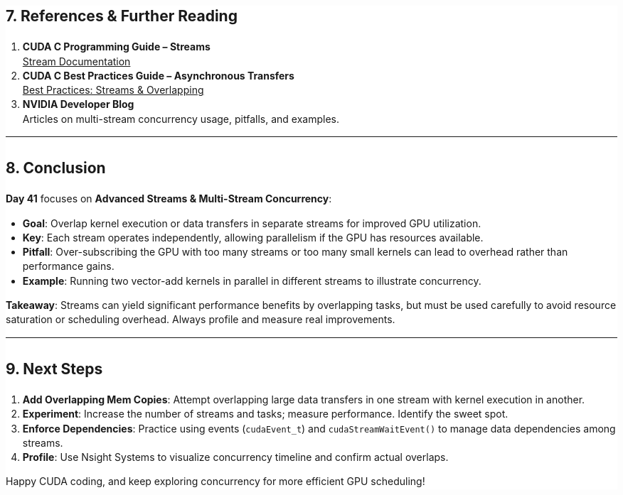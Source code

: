
## 7. References & Further Reading

1. **CUDA C Programming Guide – Streams**  
   [Stream Documentation](https://docs.nvidia.com/cuda/cuda-c-programming-guide/index.html#streams)  
2. **CUDA C Best Practices Guide – Asynchronous Transfers**  
   [Best Practices: Streams & Overlapping](https://docs.nvidia.com/cuda/cuda-c-best-practices-guide/index.html#asynchronous-transfers)  
3. **NVIDIA Developer Blog**  
   Articles on multi-stream concurrency usage, pitfalls, and examples.

---

## 8. Conclusion

**Day 41** focuses on **Advanced Streams & Multi-Stream Concurrency**:
- **Goal**: Overlap kernel execution or data transfers in separate streams for improved GPU utilization.  
- **Key**: Each stream operates independently, allowing parallelism if the GPU has resources available.  
- **Pitfall**: Over-subscribing the GPU with too many streams or too many small kernels can lead to overhead rather than performance gains.  
- **Example**: Running two vector-add kernels in parallel in different streams to illustrate concurrency.

**Takeaway**: Streams can yield significant performance benefits by overlapping tasks, but must be used carefully to avoid resource saturation or scheduling overhead. Always profile and measure real improvements.

---

## 9. Next Steps

1. **Add Overlapping Mem Copies**: Attempt overlapping large data transfers in one stream with kernel execution in another.  
2. **Experiment**: Increase the number of streams and tasks; measure performance. Identify the sweet spot.  
3. **Enforce Dependencies**: Practice using events (`cudaEvent_t`) and `cudaStreamWaitEvent()` to manage data dependencies among streams.  
4. **Profile**: Use Nsight Systems to visualize concurrency timeline and confirm actual overlaps.

Happy CUDA coding, and keep exploring concurrency for more efficient GPU scheduling!
```
